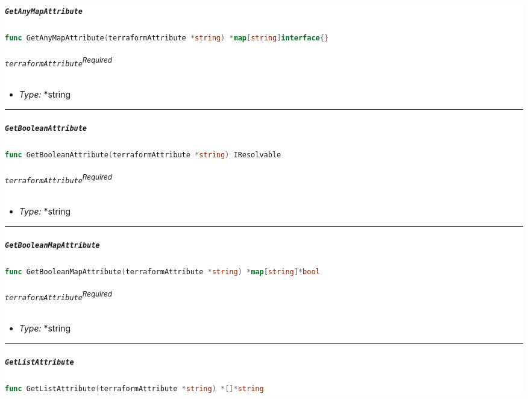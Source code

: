 ##### `GetAnyMapAttribute` <a name="GetAnyMapAttribute" id="@cdktf/provider-okta.policyRuleProfileEnrollment.PolicyRuleProfileEnrollment.getAnyMapAttribute"></a>

```go
func GetAnyMapAttribute(terraformAttribute *string) *map[string]interface{}
```

###### `terraformAttribute`<sup>Required</sup> <a name="terraformAttribute" id="@cdktf/provider-okta.policyRuleProfileEnrollment.PolicyRuleProfileEnrollment.getAnyMapAttribute.parameter.terraformAttribute"></a>

- *Type:* *string

---

##### `GetBooleanAttribute` <a name="GetBooleanAttribute" id="@cdktf/provider-okta.policyRuleProfileEnrollment.PolicyRuleProfileEnrollment.getBooleanAttribute"></a>

```go
func GetBooleanAttribute(terraformAttribute *string) IResolvable
```

###### `terraformAttribute`<sup>Required</sup> <a name="terraformAttribute" id="@cdktf/provider-okta.policyRuleProfileEnrollment.PolicyRuleProfileEnrollment.getBooleanAttribute.parameter.terraformAttribute"></a>

- *Type:* *string

---

##### `GetBooleanMapAttribute` <a name="GetBooleanMapAttribute" id="@cdktf/provider-okta.policyRuleProfileEnrollment.PolicyRuleProfileEnrollment.getBooleanMapAttribute"></a>

```go
func GetBooleanMapAttribute(terraformAttribute *string) *map[string]*bool
```

###### `terraformAttribute`<sup>Required</sup> <a name="terraformAttribute" id="@cdktf/provider-okta.policyRuleProfileEnrollment.PolicyRuleProfileEnrollment.getBooleanMapAttribute.parameter.terraformAttribute"></a>

- *Type:* *string

---

##### `GetListAttribute` <a name="GetListAttribute" id="@cdktf/provider-okta.policyRuleProfileEnrollment.PolicyRuleProfileEnrollment.getListAttribute"></a>

```go
func GetListAttribute(terraformAttribute *string) *[]*string
```
